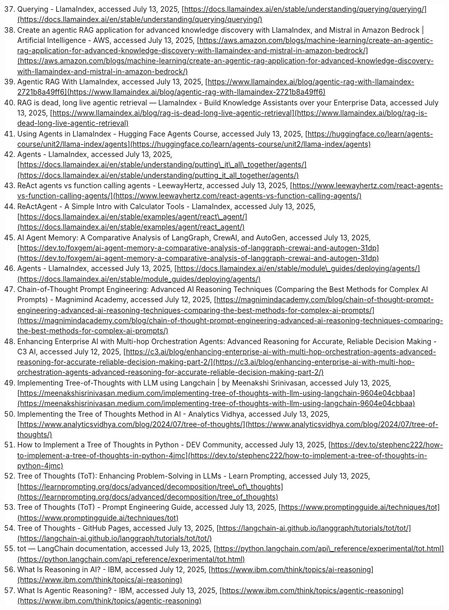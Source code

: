 37. Querying \- LlamaIndex, accessed July 13, 2025, [https://docs.llamaindex.ai/en/stable/understanding/querying/querying/](https://docs.llamaindex.ai/en/stable/understanding/querying/querying/)  
38. Create an agentic RAG application for advanced knowledge discovery with LlamaIndex, and Mistral in Amazon Bedrock | Artificial Intelligence \- AWS, accessed July 13, 2025, [https://aws.amazon.com/blogs/machine-learning/create-an-agentic-rag-application-for-advanced-knowledge-discovery-with-llamaindex-and-mistral-in-amazon-bedrock/](https://aws.amazon.com/blogs/machine-learning/create-an-agentic-rag-application-for-advanced-knowledge-discovery-with-llamaindex-and-mistral-in-amazon-bedrock/)  
39. Agentic RAG With LlamaIndex, accessed July 13, 2025, [https://www.llamaindex.ai/blog/agentic-rag-with-llamaindex-2721b8a49ff6](https://www.llamaindex.ai/blog/agentic-rag-with-llamaindex-2721b8a49ff6)  
40. RAG is dead, long live agentic retrieval — LlamaIndex \- Build Knowledge Assistants over your Enterprise Data, accessed July 13, 2025, [https://www.llamaindex.ai/blog/rag-is-dead-long-live-agentic-retrieval](https://www.llamaindex.ai/blog/rag-is-dead-long-live-agentic-retrieval)  
41. Using Agents in LlamaIndex \- Hugging Face Agents Course, accessed July 13, 2025, [https://huggingface.co/learn/agents-course/unit2/llama-index/agents](https://huggingface.co/learn/agents-course/unit2/llama-index/agents)  
42. Agents \- LlamaIndex, accessed July 13, 2025, [https://docs.llamaindex.ai/en/stable/understanding/putting\_it\_all\_together/agents/](https://docs.llamaindex.ai/en/stable/understanding/putting_it_all_together/agents/)  
43. ReAct agents vs function calling agents \- LeewayHertz, accessed July 13, 2025, [https://www.leewayhertz.com/react-agents-vs-function-calling-agents/](https://www.leewayhertz.com/react-agents-vs-function-calling-agents/)  
44. ReActAgent \- A Simple Intro with Calculator Tools \- LlamaIndex, accessed July 13, 2025, [https://docs.llamaindex.ai/en/stable/examples/agent/react\_agent/](https://docs.llamaindex.ai/en/stable/examples/agent/react_agent/)  
45. AI Agent Memory: A Comparative Analysis of LangGraph, CrewAI, and AutoGen, accessed July 13, 2025, [https://dev.to/foxgem/ai-agent-memory-a-comparative-analysis-of-langgraph-crewai-and-autogen-31dp](https://dev.to/foxgem/ai-agent-memory-a-comparative-analysis-of-langgraph-crewai-and-autogen-31dp)  
46. Agents \- LlamaIndex, accessed July 13, 2025, [https://docs.llamaindex.ai/en/stable/module\_guides/deploying/agents/](https://docs.llamaindex.ai/en/stable/module_guides/deploying/agents/)  
47. Chain-of-Thought Prompt Engineering: Advanced AI Reasoning Techniques (Comparing the Best Methods for Complex AI Prompts) \- Magnimind Academy, accessed July 12, 2025, [https://magnimindacademy.com/blog/chain-of-thought-prompt-engineering-advanced-ai-reasoning-techniques-comparing-the-best-methods-for-complex-ai-prompts/](https://magnimindacademy.com/blog/chain-of-thought-prompt-engineering-advanced-ai-reasoning-techniques-comparing-the-best-methods-for-complex-ai-prompts/)  
48. Enhancing Enterprise AI with Multi-hop Orchestration Agents: Advanced Reasoning for Accurate, Reliable Decision Making \- C3 AI, accessed July 12, 2025, [https://c3.ai/blog/enhancing-enterprise-ai-with-multi-hop-orchestration-agents-advanced-reasoning-for-accurate-reliable-decision-making-part-2/](https://c3.ai/blog/enhancing-enterprise-ai-with-multi-hop-orchestration-agents-advanced-reasoning-for-accurate-reliable-decision-making-part-2/)  
49. Implementing Tree-of-Thoughts with LLM using Langchain | by Meenakshi Srinivasan, accessed July 13, 2025, [https://meenakshisrinivasan.medium.com/implementing-tree-of-thoughts-with-llm-using-langchain-9604e04cbbaa](https://meenakshisrinivasan.medium.com/implementing-tree-of-thoughts-with-llm-using-langchain-9604e04cbbaa)  
50. Implementing the Tree of Thoughts Method in AI \- Analytics Vidhya, accessed July 13, 2025, [https://www.analyticsvidhya.com/blog/2024/07/tree-of-thoughts/](https://www.analyticsvidhya.com/blog/2024/07/tree-of-thoughts/)  
51. How to Implement a Tree of Thoughts in Python \- DEV Community, accessed July 13, 2025, [https://dev.to/stephenc222/how-to-implement-a-tree-of-thoughts-in-python-4jmc](https://dev.to/stephenc222/how-to-implement-a-tree-of-thoughts-in-python-4jmc)  
52. Tree of Thoughts (ToT): Enhancing Problem-Solving in LLMs \- Learn Prompting, accessed July 13, 2025, [https://learnprompting.org/docs/advanced/decomposition/tree\_of\_thoughts](https://learnprompting.org/docs/advanced/decomposition/tree_of_thoughts)  
53. Tree of Thoughts (ToT) \- Prompt Engineering Guide, accessed July 13, 2025, [https://www.promptingguide.ai/techniques/tot](https://www.promptingguide.ai/techniques/tot)  
54. Tree of Thoughts \- GitHub Pages, accessed July 13, 2025, [https://langchain-ai.github.io/langgraph/tutorials/tot/tot/](https://langchain-ai.github.io/langgraph/tutorials/tot/tot/)  
55. tot — LangChain documentation, accessed July 13, 2025, [https://python.langchain.com/api\_reference/experimental/tot.html](https://python.langchain.com/api_reference/experimental/tot.html)  
56. What Is Reasoning in AI? \- IBM, accessed July 12, 2025, [https://www.ibm.com/think/topics/ai-reasoning](https://www.ibm.com/think/topics/ai-reasoning)  
57. What Is Agentic Reasoning? \- IBM, accessed July 13, 2025, [https://www.ibm.com/think/topics/agentic-reasoning](https://www.ibm.com/think/topics/agentic-reasoning)  